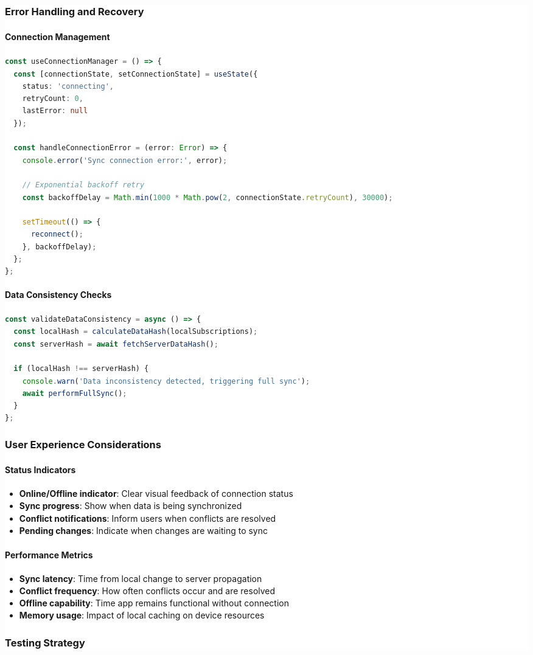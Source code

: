 ### Error Handling and Recovery

#### Connection Management
```typescript
const useConnectionManager = () => {
  const [connectionState, setConnectionState] = useState({
    status: 'connecting',
    retryCount: 0,
    lastError: null
  });

  const handleConnectionError = (error: Error) => {
    console.error('Sync connection error:', error);
    
    // Exponential backoff retry
    const backoffDelay = Math.min(1000 * Math.pow(2, connectionState.retryCount), 30000);
    
    setTimeout(() => {
      reconnect();
    }, backoffDelay);
  };
};
```

#### Data Consistency Checks
```typescript
const validateDataConsistency = async () => {
  const localHash = calculateDataHash(localSubscriptions);
  const serverHash = await fetchServerDataHash();
  
  if (localHash !== serverHash) {
    console.warn('Data inconsistency detected, triggering full sync');
    await performFullSync();
  }
};
```

### User Experience Considerations

#### Status Indicators
- **Online/Offline indicator**: Clear visual feedback of connection status
- **Sync progress**: Show when data is being synchronized
- **Conflict notifications**: Inform users when conflicts are resolved
- **Pending changes**: Indicate when changes are waiting to sync

#### Performance Metrics
- **Sync latency**: Time from local change to server propagation
- **Conflict frequency**: How often conflicts occur and are resolved
- **Offline capability**: Time app remains functional without connection
- **Memory usage**: Impact of local caching on device resources

### Testing Strategy
